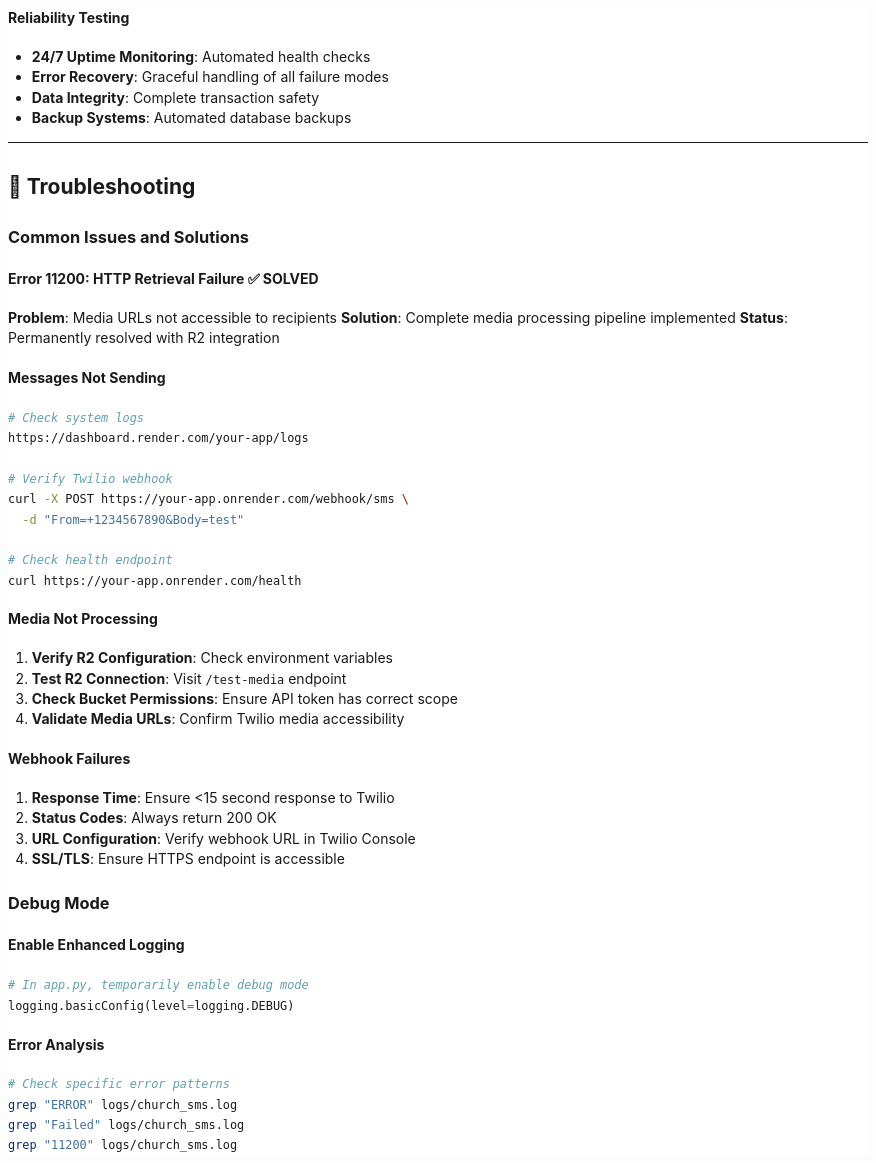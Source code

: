 #### **Reliability Testing**
- **24/7 Uptime Monitoring**: Automated health checks
- **Error Recovery**: Graceful handling of all failure modes
- **Data Integrity**: Complete transaction safety
- **Backup Systems**: Automated database backups

---

## 🚨 Troubleshooting

### Common Issues and Solutions

#### **Error 11200: HTTP Retrieval Failure** ✅ SOLVED
**Problem**: Media URLs not accessible to recipients
**Solution**: Complete media processing pipeline implemented
**Status**: Permanently resolved with R2 integration

#### **Messages Not Sending**
```bash
# Check system logs
https://dashboard.render.com/your-app/logs

# Verify Twilio webhook
curl -X POST https://your-app.onrender.com/webhook/sms \
  -d "From=+1234567890&Body=test"

# Check health endpoint
curl https://your-app.onrender.com/health
```

#### **Media Not Processing**
1. **Verify R2 Configuration**: Check environment variables
2. **Test R2 Connection**: Visit `/test-media` endpoint  
3. **Check Bucket Permissions**: Ensure API token has correct scope
4. **Validate Media URLs**: Confirm Twilio media accessibility

#### **Webhook Failures**
1. **Response Time**: Ensure <15 second response to Twilio
2. **Status Codes**: Always return 200 OK
3. **URL Configuration**: Verify webhook URL in Twilio Console
4. **SSL/TLS**: Ensure HTTPS endpoint is accessible

### Debug Mode

#### **Enable Enhanced Logging**
```python
# In app.py, temporarily enable debug mode
logging.basicConfig(level=logging.DEBUG)
```

#### **Error Analysis**
```bash
# Check specific error patterns
grep "ERROR" logs/church_sms.log
grep "Failed" logs/church_sms.log
grep "11200" logs/church_sms.log
```

